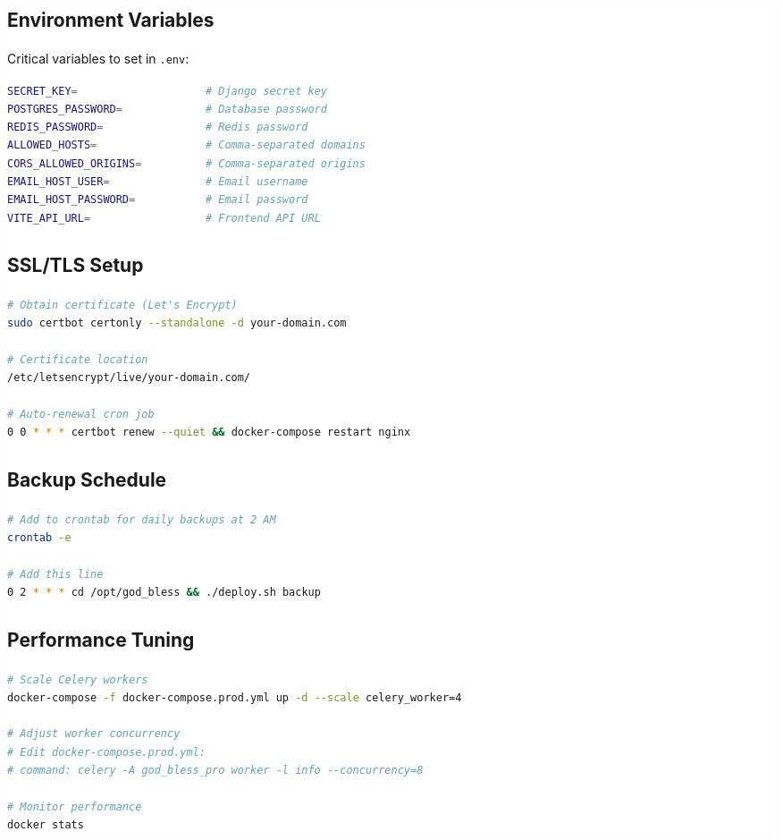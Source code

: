 ## Environment Variables

Critical variables to set in `.env`:

```bash
SECRET_KEY=                    # Django secret key
POSTGRES_PASSWORD=             # Database password
REDIS_PASSWORD=                # Redis password
ALLOWED_HOSTS=                 # Comma-separated domains
CORS_ALLOWED_ORIGINS=          # Comma-separated origins
EMAIL_HOST_USER=               # Email username
EMAIL_HOST_PASSWORD=           # Email password
VITE_API_URL=                  # Frontend API URL
```

## SSL/TLS Setup

```bash
# Obtain certificate (Let's Encrypt)
sudo certbot certonly --standalone -d your-domain.com

# Certificate location
/etc/letsencrypt/live/your-domain.com/

# Auto-renewal cron job
0 0 * * * certbot renew --quiet && docker-compose restart nginx
```

## Backup Schedule

```bash
# Add to crontab for daily backups at 2 AM
crontab -e

# Add this line
0 2 * * * cd /opt/god_bless && ./deploy.sh backup
```

## Performance Tuning

```bash
# Scale Celery workers
docker-compose -f docker-compose.prod.yml up -d --scale celery_worker=4

# Adjust worker concurrency
# Edit docker-compose.prod.yml:
# command: celery -A god_bless_pro worker -l info --concurrency=8

# Monitor performance
docker stats
```
